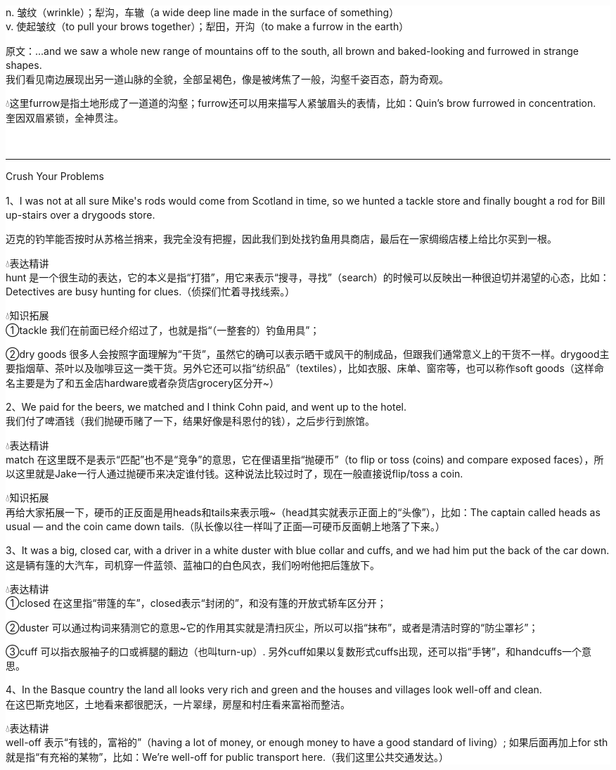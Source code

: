 n. 皱纹（wrinkle）；犁沟，车辙（a wide deep line made in the surface of something）  
v. 使起皱纹（to pull your brows together）；犁田，开沟（to make a furrow in the earth）  

原文：...and we saw a whole new range of mountains off to the south, all brown and baked-looking and furrowed in strange shapes.  
我们看见南边展现出另一道山脉的全貌，全部呈褐色，像是被烤焦了一般，沟壑千姿百态，蔚为奇观。  

💧这里furrow是指土地形成了一道道的沟壑；furrow还可以用来描写人紧皱眉头的表情，比如：Quin’s brow furrowed in concentration.  
奎因双眉紧锁，全神贯注。  

<br>

---
Crush Your Problems

1、I was not at all sure Mike's rods would come from Scotland in time, so we hunted a tackle store and finally bought a rod for Bill up-stairs over a drygoods store.  

迈克的钓竿能否按时从苏格兰捎来，我完全没有把握，因此我们到处找钓鱼用具商店，最后在一家绸缎店楼上给比尔买到一根。  

💧表达精讲  
hunt 是一个很生动的表达，它的本义是指“打猎”，用它来表示“搜寻，寻找”（search）的时候可以反映出一种很迫切并渴望的心态，比如：Detectives are busy hunting for clues.（侦探们忙着寻找线索。）  

💧知识拓展  
①tackle 我们在前面已经介绍过了，也就是指“（一整套的）钓鱼用具”；  

②dry goods 很多人会按照字面理解为“干货”，虽然它的确可以表示晒干或风干的制成品，但跟我们通常意义上的干货不一样。drygood主要指烟草、茶叶以及咖啡豆这一类干货。另外它还可以指“纺织品”（textiles），比如衣服、床单、窗帘等，也可以称作soft goods（这样命名主要是为了和五金店hardware或者杂货店grocery区分开~）  

2、We paid for the beers, we matched and I think Cohn paid, and went up to the hotel.  
我们付了啤酒钱（我们抛硬币赌了一下，结果好像是科恩付的钱），之后步行到旅馆。  

💧表达精讲  
match 在这里既不是表示“匹配”也不是“竞争”的意思，它在俚语里指“抛硬币”（to flip or toss (coins) and compare exposed faces），所以这里就是Jake一行人通过抛硬币来决定谁付钱。这种说法比较过时了，现在一般直接说flip/toss a coin.  

💧知识拓展  
再给大家拓展一下，硬币的正反面是用heads和tails来表示哦~（head其实就表示正面上的“头像”），比如：The captain called heads as usual — and the coin came down tails.（队长像以往一样叫了正面—可硬币反面朝上地落了下来。）  

3、It was a big, closed car, with a driver in a white duster with blue collar and cuffs, and we had him put the back of the car down.  
这是辆有篷的大汽车，司机穿一件蓝领、蓝袖口的白色风衣，我们吩咐他把后篷放下。  

💧表达精讲  
①closed 在这里指“带篷的车”，closed表示“封闭的”，和没有篷的开放式轿车区分开；  

②duster 可以通过构词来猜测它的意思~它的作用其实就是清扫灰尘，所以可以指“抹布”，或者是清洁时穿的“防尘罩衫”；  

③cuff 可以指衣服袖子的口或裤腿的翻边（也叫turn-up）. 另外cuff如果以复数形式cuffs出现，还可以指“手铐”，和handcuffs一个意思。  

4、In the Basque country the land all looks very rich and green and the houses and villages look well-off and clean.  
在这巴斯克地区，土地看来都很肥沃，一片翠绿，房屋和村庄看来富裕而整洁。  

💧表达精讲  
well-off 表示“有钱的，富裕的”（having a lot of money, or enough money to have a good standard of living）; 如果后面再加上for sth就是指“有充裕的某物”，比如：We’re well-off for public transport here.（我们这里公共交通发达。）  
